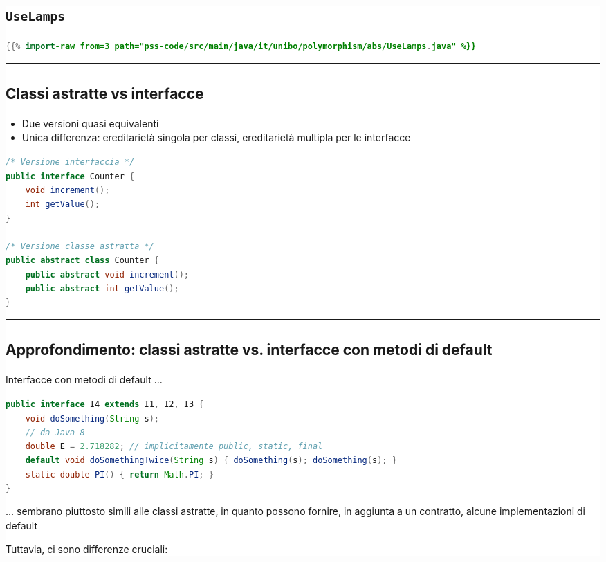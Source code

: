 ## `UseLamps`


```java
{{% import-raw from=3 path="pss-code/src/main/java/it/unibo/polymorphism/abs/UseLamps.java" %}}
```


---


## Classi astratte vs interfacce


  


*  Due versioni quasi equivalenti
*  Unica differenza: ereditarietà singola per classi, ereditarietà multipla per le interfacce
  


```java
/* Versione interfaccia */
public interface Counter {
    void increment();
    int getValue();
} 

/* Versione classe astratta */
public abstract class Counter {
    public abstract void increment();
    public abstract int getValue();
} 
```

---

## Approfondimento: classi astratte vs. interfacce con metodi di default

Interfacce con metodi di default ...

```java
public interface I4 extends I1, I2, I3 {
    void doSomething(String s);
    // da Java 8
    double E = 2.718282; // implicitamente public, static, final
    default void doSomethingTwice(String s) { doSomething(s); doSomething(s); }
    static double PI() { return Math.PI; }
}
```

... sembrano piuttosto simili alle classi astratte, in quanto possono fornire, in aggiunta a un contratto, alcune implementazioni di default

Tuttavia, ci sono differenze cruciali:
